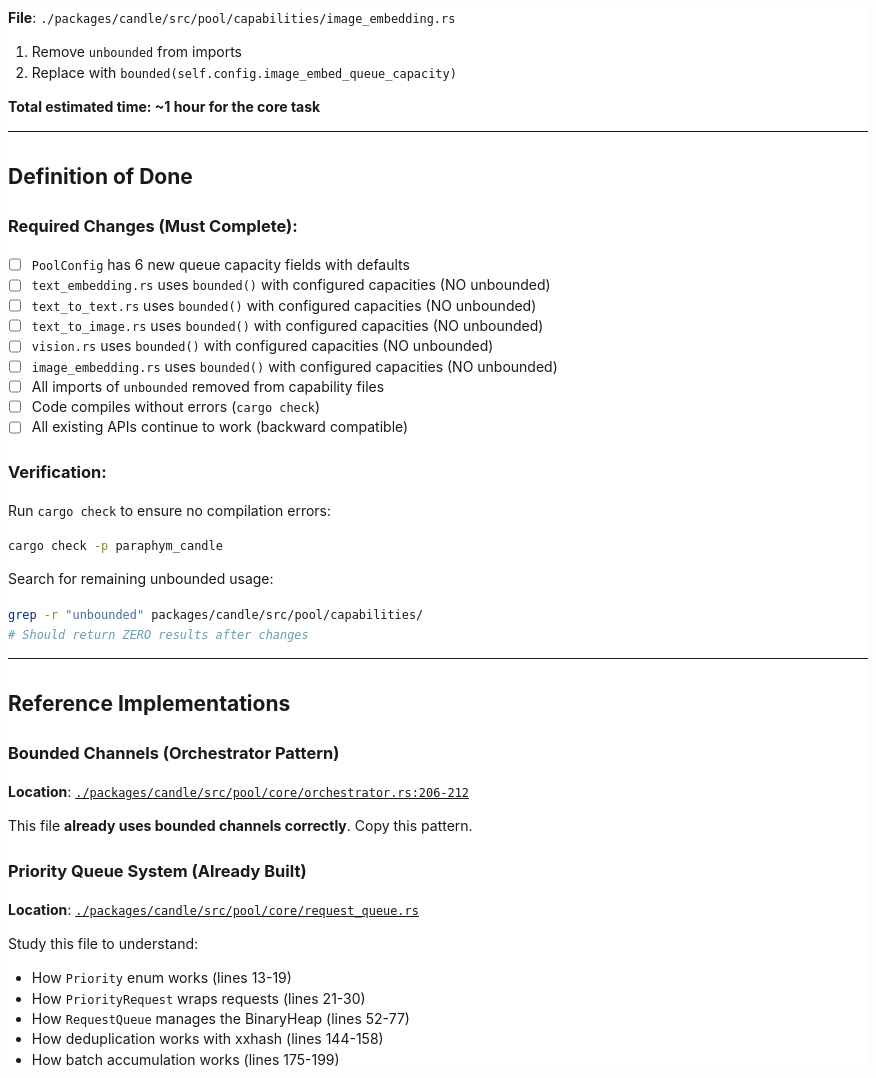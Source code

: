 **File**: `./packages/candle/src/pool/capabilities/image_embedding.rs`

1. Remove `unbounded` from imports
2. Replace with `bounded(self.config.image_embed_queue_capacity)`

**Total estimated time: ~1 hour for the core task**

---

## Definition of Done

### Required Changes (Must Complete):

- [ ] `PoolConfig` has 6 new queue capacity fields with defaults
- [ ] `text_embedding.rs` uses `bounded()` with configured capacities (NO unbounded)
- [ ] `text_to_text.rs` uses `bounded()` with configured capacities (NO unbounded)
- [ ] `text_to_image.rs` uses `bounded()` with configured capacities (NO unbounded)
- [ ] `vision.rs` uses `bounded()` with configured capacities (NO unbounded)
- [ ] `image_embedding.rs` uses `bounded()` with configured capacities (NO unbounded)
- [ ] All imports of `unbounded` removed from capability files
- [ ] Code compiles without errors (`cargo check`)
- [ ] All existing APIs continue to work (backward compatible)

### Verification:

Run `cargo check` to ensure no compilation errors:
```bash
cargo check -p paraphym_candle
```

Search for remaining unbounded usage:
```bash
grep -r "unbounded" packages/candle/src/pool/capabilities/
# Should return ZERO results after changes
```

---

## Reference Implementations

### Bounded Channels (Orchestrator Pattern)

**Location**: [`./packages/candle/src/pool/core/orchestrator.rs:206-212`](../packages/candle/src/pool/core/orchestrator.rs)

This file **already uses bounded channels correctly**. Copy this pattern.

### Priority Queue System (Already Built)

**Location**: [`./packages/candle/src/pool/core/request_queue.rs`](../packages/candle/src/pool/core/request_queue.rs)

Study this file to understand:
- How `Priority` enum works (lines 13-19)
- How `PriorityRequest` wraps requests (lines 21-30)
- How `RequestQueue` manages the BinaryHeap (lines 52-77)
- How deduplication works with xxhash (lines 144-158)
- How batch accumulation works (lines 175-199)

